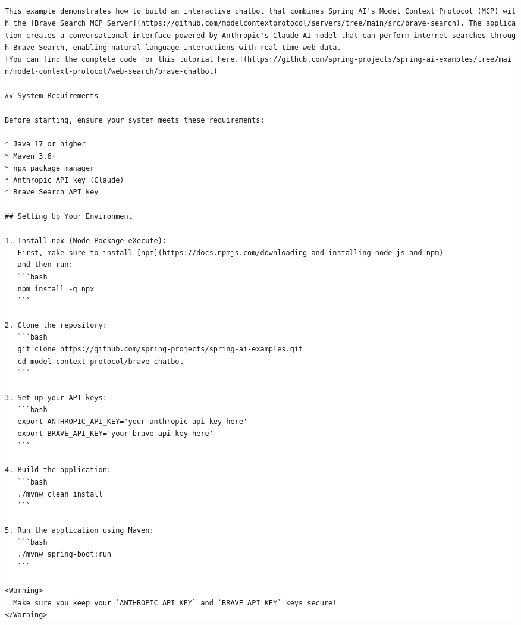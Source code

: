     This example demonstrates how to build an interactive chatbot that combines Spring AI's Model Context Protocol (MCP) with the [Brave Search MCP Server](https://github.com/modelcontextprotocol/servers/tree/main/src/brave-search). The application creates a conversational interface powered by Anthropic's Claude AI model that can perform internet searches through Brave Search, enabling natural language interactions with real-time web data.
    [You can find the complete code for this tutorial here.](https://github.com/spring-projects/spring-ai-examples/tree/main/model-context-protocol/web-search/brave-chatbot)

    ## System Requirements

    Before starting, ensure your system meets these requirements:

    * Java 17 or higher
    * Maven 3.6+
    * npx package manager
    * Anthropic API key (Claude)
    * Brave Search API key

    ## Setting Up Your Environment

    1. Install npx (Node Package eXecute):
       First, make sure to install [npm](https://docs.npmjs.com/downloading-and-installing-node-js-and-npm)
       and then run:
       ```bash
       npm install -g npx
       ```

    2. Clone the repository:
       ```bash
       git clone https://github.com/spring-projects/spring-ai-examples.git
       cd model-context-protocol/brave-chatbot
       ```

    3. Set up your API keys:
       ```bash
       export ANTHROPIC_API_KEY='your-anthropic-api-key-here'
       export BRAVE_API_KEY='your-brave-api-key-here'
       ```

    4. Build the application:
       ```bash
       ./mvnw clean install
       ```

    5. Run the application using Maven:
       ```bash
       ./mvnw spring-boot:run
       ```

    <Warning>
      Make sure you keep your `ANTHROPIC_API_KEY` and `BRAVE_API_KEY` keys secure!
    </Warning>
